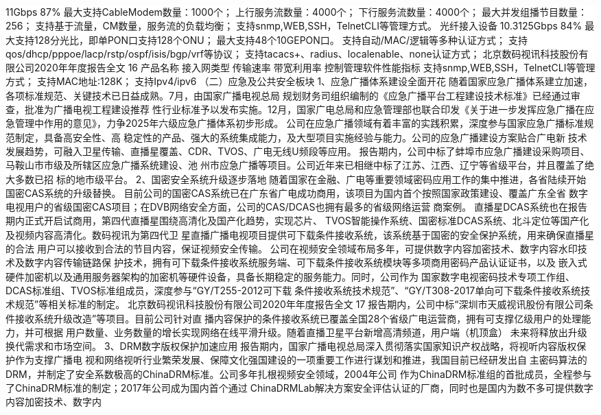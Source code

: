 11Gbps
87%
最大支持CableModem数量：1000个；
上行服务流数量：4000个；
下行服务流数量：4000个；
最大并发组播节目数量：256；
支持基于流量，CM数量，服务流的负载均衡；
支持snmp,WEB,SSH，TelnetCLI等管理方式。
光纤接入设备
10.3125Gbps
84%
最大支持128分光比，即单PON口支持128个ONU；
最大支持48个10GEPON口。
支持自动/MAC/逻辑等多种认证方式；
支持qos/dhcp/pppoe/lacp/rstp/ospf/isis/bgp/vrf等协议；
支持tacacs+、radius、localenable、none认证方式；
北京数码视讯科技股份有限公司2020年年度报告全文
16
产品名称
接入网类型
传输速率
带宽利用率
控制管理软件性能指标
支持snmp,WEB,SSH，TelnetCLI等管理方式；
支持MAC地址:128K；
支持Ipv4/ipv6
（二）应急及公共安全板块
1、应急广播体系建设全面开花
随着国家应急广播体系建立加速，各项标准规范、关键技术已日益成熟。7月，由国家广播电视总局
规划财务司组织编制的《应急广播平台工程建设技术标准》已经通过审查，批准为广播电视工程建设推荐
性行业标准予以发布实施。12月，国家广电总局和应急管理部也联合印发《关于进一步发挥应急广播在应
急管理中作用的意见》，力争2025年六级应急广播体系初步形成。
公司在应急广播领域有着丰富的实践积累，深度参与国家应急广播标准规范制定，具备高安全性、高
稳定性的产品、强大的系统集成能力，及大型项目实施经验与能力。公司的应急广播建设方案贴合广电新
技术发展趋势，可融入卫星传输、直播星覆盖、CDR、TVOS、广电无线U频段等应用。
报告期内，公司中标了蚌埠市应急广播建设采购项目、马鞍山市市级及所辖区应急广播系统建设、池
州市应急广播等项目。公司近年来已相继中标了江苏、江西、辽宁等省级平台，并且覆盖了绝大多数已招
标的地市级平台。
2、国密安全系统升级逐步落地
随着国家在金融、广电等重要领域密码应用工作的集中推进，各省陆续开始国密CAS系统的升级替换。
目前公司的国密CAS系统已在广东省广电成功商用，该项目为国内首个按照国家政策建设、覆盖广东全省
数字电视用户的省级国密CAS项目；在DVB网络安全方面，公司的CAS/DCAS也拥有最多的省级网络运营
商案例。
直播星DCAS系统也在报告期内正式开启试商用，第四代直播星围绕高清化及国产化趋势，实现芯片、
TVOS智能操作系统、国密标准DCAS系统、北斗定位等国产化及视频内容高清化。数码视讯为第四代卫
星直播广播电视项目提供可下载条件接收系统，该系统基于国密的安全保护系统，用来确保直播星的合法
用户可以接收到合法的节目内容，保证视频安全传输。
公司在视频安全领域布局多年，可提供数字内容加密技术、数字内容水印技术及数字内容传输链路保
护技术，拥有可下载条件接收系统服务端、可下载条件接收系统模块等多项商用密码产品认证证书，以及
嵌入式硬件加密机以及通用服务器架构的加密机等硬件设备，具备长期稳定的服务能力。同时，公司作为
国家数字电视密码技术专项工作组、DCAS标准组、TVOS标准组成员，深度参与“GY/T255-2012可下载
条件接收系统技术规范”、“GY/T308-2017单向可下载条件接收系统技术规范”等相关标准的制定。
北京数码视讯科技股份有限公司2020年年度报告全文
17
报告期内，公司中标“深圳市天威视讯股份有限公司条件接收系统升级改造”等项目。目前公司针对直
播内容保护的条件接收系统已覆盖全国28个省级广电运营商，拥有可支撑亿级用户的处理能力，并可根据
用户数量、业务数量的增长实现网络在线平滑升级。随着直播卫星平台新增高清频道，用户端（机顶盒）
未来将释放出升级换代需求和市场空间。
3、DRM数字版权保护加速应用
报告期内，国家广播电视总局深入贯彻落实国家知识产权战略，将视听内容版权保护作为支撑广播电
视和网络视听行业繁荣发展、保障文化强国建设的一项重要工作进行谋划和推进，我国目前已经研发出自
主密码算法的DRM，并制定了安全系数极高的ChinaDRM标准。公司多年扎根视频安全领域，2004年公司
作为ChinaDRM标准组的首批成员，全程参与了ChinaDRM标准的制定；2017年公司成为国内首个通过
ChinaDRMLab解决方案安全评估认证的厂商，同时也是国内为数不多可提供数字内容加密技术、数字内